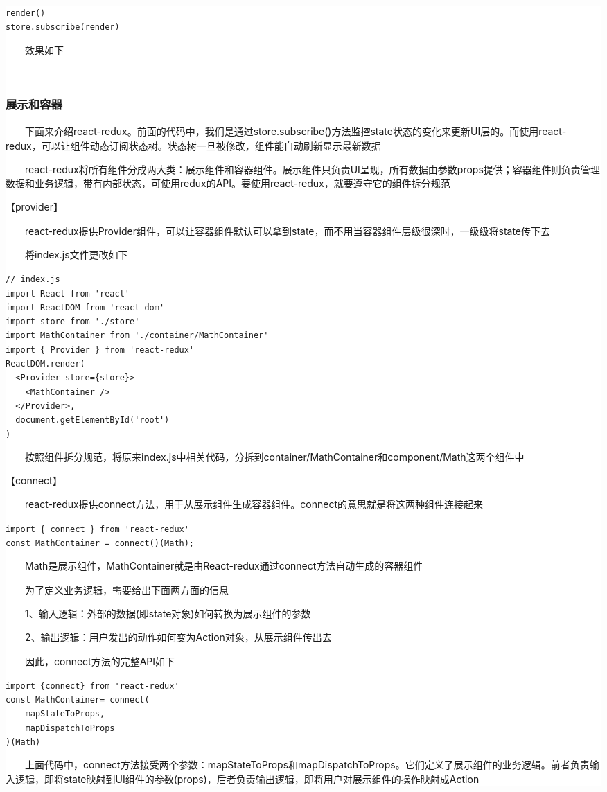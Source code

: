 ```
render()
store.subscribe(render)
```
&emsp;&emsp;效果如下

<iframe src="https://demo.xiaohuochai.site/react/redux/r5.html" width="200" height="150"></iframe>


&nbsp;

### 展示和容器

&emsp;&emsp;下面来介绍react-redux。前面的代码中，我们是通过store.subscribe()方法监控state状态的变化来更新UI层的。而使用react-redux，可以让组件动态订阅状态树。状态树一旦被修改，组件能自动刷新显示最新数据

&emsp;&emsp;react-redux将所有组件分成两大类：展示组件和容器组件。展示组件只负责UI呈现，所有数据由参数props提供；容器组件则负责管理数据和业务逻辑，带有内部状态，可使用redux的API。要使用react-redux，就要遵守它的组件拆分规范

【provider】

&emsp;&emsp;react-redux提供Provider组件，可以让容器组件默认可以拿到state，而不用当容器组件层级很深时，一级级将state传下去

&emsp;&emsp;将index.js文件更改如下

```
// index.js
import React from 'react'
import ReactDOM from 'react-dom'
import store from './store'
import MathContainer from './container/MathContainer'
import { Provider } from 'react-redux'
ReactDOM.render(
  <Provider store={store}>
    <MathContainer />
  </Provider>,
  document.getElementById('root')
)
```
&emsp;&emsp;按照组件拆分规范，将原来index.js中相关代码，分拆到container/MathContainer和component/Math这两个组件中

【connect】

&emsp;&emsp;react-redux提供connect方法，用于从展示组件生成容器组件。connect的意思就是将这两种组件连接起来
```
import { connect } from 'react-redux'
const MathContainer = connect()(Math);
```
&emsp;&emsp;Math是展示组件，MathContainer就是由React-redux通过connect方法自动生成的容器组件

&emsp;&emsp;为了定义业务逻辑，需要给出下面两方面的信息

&emsp;&emsp;1、输入逻辑：外部的数据(即state对象)如何转换为展示组件的参数

&emsp;&emsp;2、输出逻辑：用户发出的动作如何变为Action对象，从展示组件传出去

&emsp;&emsp;因此，connect方法的完整API如下
```
import {connect} from 'react-redux'
const MathContainer= connect(
    mapStateToProps,
    mapDispatchToProps
)(Math)
```
&emsp;&emsp;上面代码中，connect方法接受两个参数：mapStateToProps和mapDispatchToProps。它们定义了展示组件的业务逻辑。前者负责输入逻辑，即将state映射到UI组件的参数(props)，后者负责输出逻辑，即将用户对展示组件的操作映射成Action
